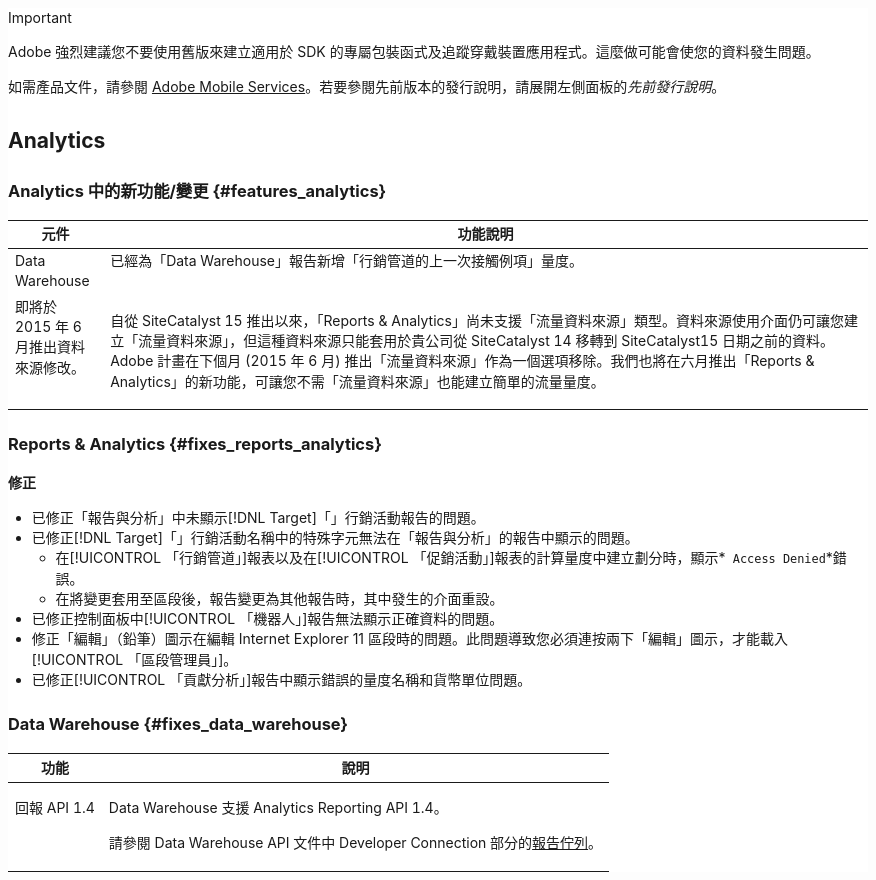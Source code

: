 >[!IMPORTANT]
>
>Adobe 強烈建議您不要使用舊版來建立適用於 SDK 的專屬包裝函式及追蹤穿戴裝置應用程式。這麼做可能會使您的資料發生問題。

如需產品文件，請參閱 [Adobe Mobile Services](https://marketing.adobe.com/resources/help/en_US/mobile/)。若要參閱先前版本的發行說明，請展開左側面板的*先前發行說明*。

## Analytics

### Analytics 中的新功能/變更 {#features_analytics}


<table id="table_91D1FD20C4C1411292252364328677AF"> 
 <thead> 
  <tr> 
   <th colname="col1" class="entry"> 元件 </th> 
   <th colname="col2" class="entry"> 功能說明 </th> 
  </tr> 
 </thead>
 <tbody> 
  <tr> 
   <td colname="col1"> Data Warehouse </td> 
   <td colname="col2"> 已經為「Data Warehouse」報告新增「行銷管道的上一次接觸例項」量度。 </td> 
  </tr> 
  <tr> 
   <td colname="col1"> 即將於 2015 年 6 月推出資料來源修改。 </td> 
   <td colname="col2"> <p>自從 SiteCatalyst 15 推出以來，「Reports &amp; Analytics」尚未支援「流量資料來源」類型。資料來源使用介面仍可讓您建立「流量資料來源」，但這種資料來源只能套用於貴公司從 SiteCatalyst 14 移轉到 SiteCatalyst15 日期之前的資料。Adobe 計畫在下個月 (2015 年 6 月) 推出「流量資料來源」作為一個選項移除。我們也將在六月推出「Reports &amp; Analytics」的新功能，可讓您不需「流量資料來源」也能建立簡單的流量量度。 </p> </td> 
  </tr> 
 </tbody> 
</table>

### Reports &amp; Analytics {#fixes_reports_analytics}

**修正**

* 已修正「報告與分析」中未顯示[!DNL  Target]「」行銷活動報告的問題。
* 已修正[!DNL  Target]「」行銷活動名稱中的特殊字元無法在「報告與分析」的報告中顯示的問題。
   * 在[!UICONTROL 「行銷管道」]報表以及在[!UICONTROL 「促銷活動」]報表的計算量度中建立劃分時，顯示*` Access Denied`*錯誤。
   * 在將變更套用至區段後，報告變更為其他報告時，其中發生的介面重設。
* 已修正控制面板中[!UICONTROL 「機器人」]報告無法顯示正確資料的問題。
* 修正「編輯」（鉛筆）圖示在編輯 Internet Explorer 11 區段時的問題。此問題導致您必須連按兩下「編輯」圖示，才能載入[!UICONTROL 「區段管理員」]。
* 已修正[!UICONTROL 「貢獻分析」]報告中顯示錯誤的量度名稱和貨幣單位問題。

### Data Warehouse {#fixes_data_warehouse}

<table id="table_A01098A1EE3A4F1084AB13DD1A0DF1B3"> 
 <thead> 
  <tr> 
   <th colname="col1" class="entry"> 功能 </th> 
   <th colname="col2" class="entry"> 說明 </th> 
  </tr> 
 </thead>
 <tbody> 
  <tr> 
   <td colname="col1"> <p>回報 API 1.4 </p> </td> 
   <td colname="col2"> <p>Data Warehouse 支援 Analytics Reporting API 1.4。 </p> <p>請參閱 Data Warehouse API 文件中 Developer Connection 部分的<a href="https://marketing.adobe.com/developer/documentation/data-warehouse/r-report-2" format="https" scope="external">報告佇列</a>。 </p> </td> 
  </tr> 
 </tbody> 
</table>
